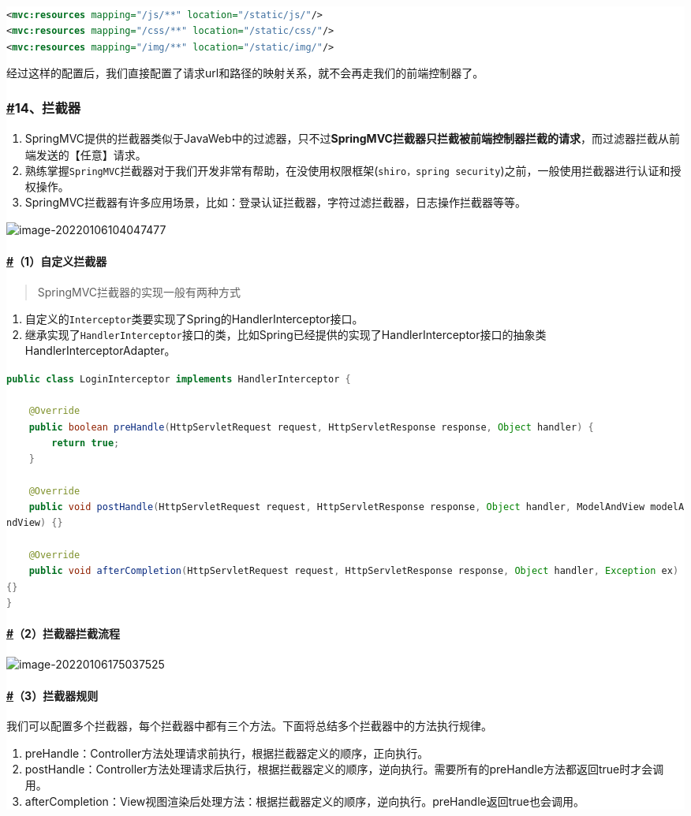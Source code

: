 ```xml
<mvc:resources mapping="/js/**" location="/static/js/"/>
<mvc:resources mapping="/css/**" location="/static/css/"/>
<mvc:resources mapping="/img/**" location="/static/img/"/>
```

经过这样的配置后，我们直接配置了请求url和路径的映射关系，就不会再走我们的前端控制器了。

### [#](https://ydlclass.com/doc21xnv/frame/springmvc/#_14、拦截器)14、拦截器

1. SpringMVC提供的拦截器类似于JavaWeb中的过滤器，只不过**SpringMVC拦截器只拦截被前端控制器拦截的请求**，而过滤器拦截从前端发送的【任意】请求。
2. 熟练掌握`SpringMVC`拦截器对于我们开发非常有帮助，在没使用权限框架(`shiro，spring security`)之前，一般使用拦截器进行认证和授权操作。
3. SpringMVC拦截器有许多应用场景，比如：登录认证拦截器，字符过滤拦截器，日志操作拦截器等等。

![image-20220106104047477](https://ydlclass.com/doc21xnv/assets/image-20220106104047477.5bb62b73.png)

#### [#](https://ydlclass.com/doc21xnv/frame/springmvc/#_1-自定义拦截器)（1）自定义拦截器

> SpringMVC拦截器的实现一般有两种方式

1. 自定义的`Interceptor`类要实现了Spring的HandlerInterceptor接口。
2. 继承实现了`HandlerInterceptor`接口的类，比如Spring已经提供的实现了HandlerInterceptor接口的抽象类HandlerInterceptorAdapter。

```java
public class LoginInterceptor implements HandlerInterceptor {

    @Override
    public boolean preHandle(HttpServletRequest request, HttpServletResponse response, Object handler) {
        return true;
    }

    @Override
    public void postHandle(HttpServletRequest request, HttpServletResponse response, Object handler, ModelAndView modelAndView) {}

    @Override
    public void afterCompletion(HttpServletRequest request, HttpServletResponse response, Object handler, Exception ex) {}
}
```

#### [#](https://ydlclass.com/doc21xnv/frame/springmvc/#_2-拦截器拦截流程)（2）拦截器拦截流程

![image-20220106175037525](https://ydlclass.com/doc21xnv/assets/image-20220106175037525.c6d2bdb7.png)

#### [#](https://ydlclass.com/doc21xnv/frame/springmvc/#_3-拦截器规则)（3）拦截器规则

我们可以配置多个拦截器，每个拦截器中都有三个方法。下面将总结多个拦截器中的方法执行规律。

1. preHandle：Controller方法处理请求前执行，根据拦截器定义的顺序，正向执行。
2. postHandle：Controller方法处理请求后执行，根据拦截器定义的顺序，逆向执行。需要所有的preHandle方法都返回true时才会调用。
3. afterCompletion：View视图渲染后处理方法：根据拦截器定义的顺序，逆向执行。preHandle返回true也会调用。
